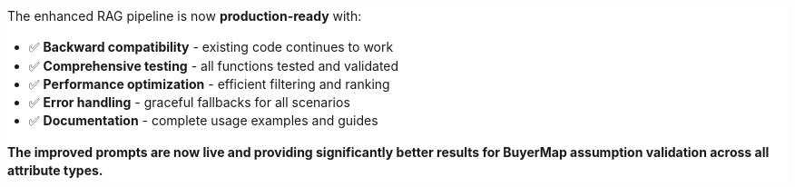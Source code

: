 The enhanced RAG pipeline is now **production-ready** with:
- ✅ **Backward compatibility** - existing code continues to work
- ✅ **Comprehensive testing** - all functions tested and validated
- ✅ **Performance optimization** - efficient filtering and ranking
- ✅ **Error handling** - graceful fallbacks for all scenarios
- ✅ **Documentation** - complete usage examples and guides

**The improved prompts are now live and providing significantly better results for BuyerMap assumption validation across all attribute types.** 